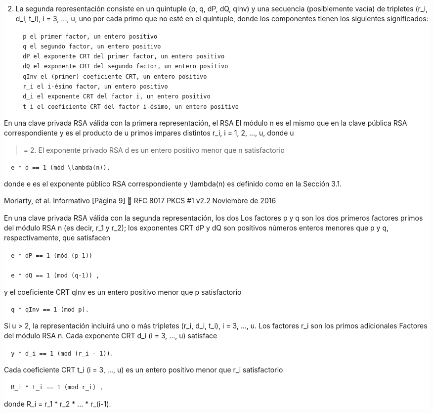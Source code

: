   2. La segunda representación consiste en un quíntuple (p, q, dP, dQ,
       qInv) y una secuencia (posiblemente vacía) de tripletes (r_i, d_i,
       t_i), i = 3, ..., u, uno por cada primo que no esté en el quíntuple,
       donde los componentes tienen los siguientes significados:

            p el primer factor, un entero positivo
            q el segundo factor, un entero positivo
            dP el exponente CRT del primer factor, un entero positivo
            dQ el exponente CRT del segundo factor, un entero positivo
            qInv el (primer) coeficiente CRT, un entero positivo
            r_i el i-ésimo factor, un entero positivo
            d_i el exponente CRT del factor i, un entero positivo
            t_i el coeficiente CRT del factor i-ésimo, un entero positivo

   En una clave privada RSA válida con la primera representación, el RSA
   El módulo n es el mismo que en la clave pública RSA correspondiente y es
   el producto de u primos impares distintos r_i, i = 1, 2, ..., u, donde u
   >= 2. El exponente privado RSA d es un entero positivo menor que n
   satisfactorio

      e * d == 1 (mód \lambda(n)),

   donde e es el exponente público RSA correspondiente y \lambda(n) es
   definido como en la Sección 3.1.





Moriarty, et al. Informativo [Página 9]

RFC 8017 PKCS #1 v2.2 Noviembre de 2016


   En una clave privada RSA válida con la segunda representación, los dos
   Los factores p y q son los dos primeros factores primos del módulo RSA n
   (es decir, r_1 y r_2); los exponentes CRT dP y dQ son positivos
   números enteros menores que p y q, respectivamente, que satisfacen

      e * dP == 1 (mód (p-1))

      e * dQ == 1 (mod (q-1)) ,

   y el coeficiente CRT qInv es un entero positivo menor que p
   satisfactorio

      q * qInv == 1 (mod p).

   Si u > 2, la representación incluirá uno o más tripletes (r_i,
   d_i, t_i), i = 3, ..., u. Los factores r_i son los primos adicionales
   Factores del módulo RSA n. Cada exponente CRT d_i (i = 3, ..., u)
   satisface

      y * d_i == 1 (mod (r_i - 1)).

   Cada coeficiente CRT t_i (i = 3, ..., u) es un entero positivo menor
   que r_i satisfactorio

      R_i * t_i == 1 (mod r_i) ,

   donde R_i = r_1 * r_2 * ... * r_(i-1).
